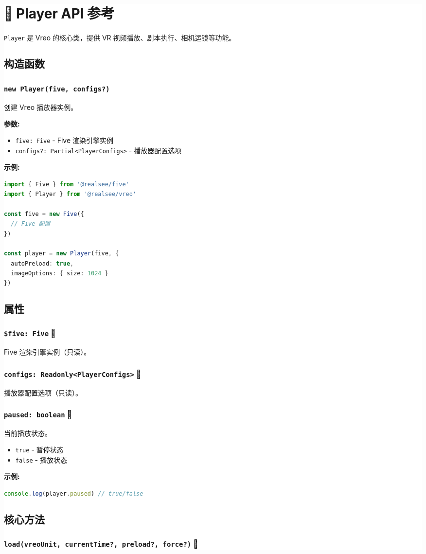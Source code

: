 # 📘 Player API 参考

`Player` 是 Vreo 的核心类，提供 VR 视频播放、剧本执行、相机运镜等功能。

## 构造函数

### `new Player(five, configs?)`

创建 Vreo 播放器实例。

**参数:**
- `five: Five` - Five 渲染引擎实例
- `configs?: Partial<PlayerConfigs>` - 播放器配置选项

**示例:**
```typescript
import { Five } from '@realsee/five'
import { Player } from '@realsee/vreo'

const five = new Five({
  // Five 配置
})

const player = new Player(five, {
  autoPreload: true,
  imageOptions: { size: 1024 }
})
```

## 属性

### `$five: Five` 📌
Five 渲染引擎实例（只读）。

### `configs: Readonly<PlayerConfigs>` 📌
播放器配置选项（只读）。

### `paused: boolean` 📌
当前播放状态。
- `true` - 暂停状态
- `false` - 播放状态

**示例:**
```typescript
console.log(player.paused) // true/false
```

## 核心方法

### `load(vreoUnit, currentTime?, preload?, force?)` 📌
